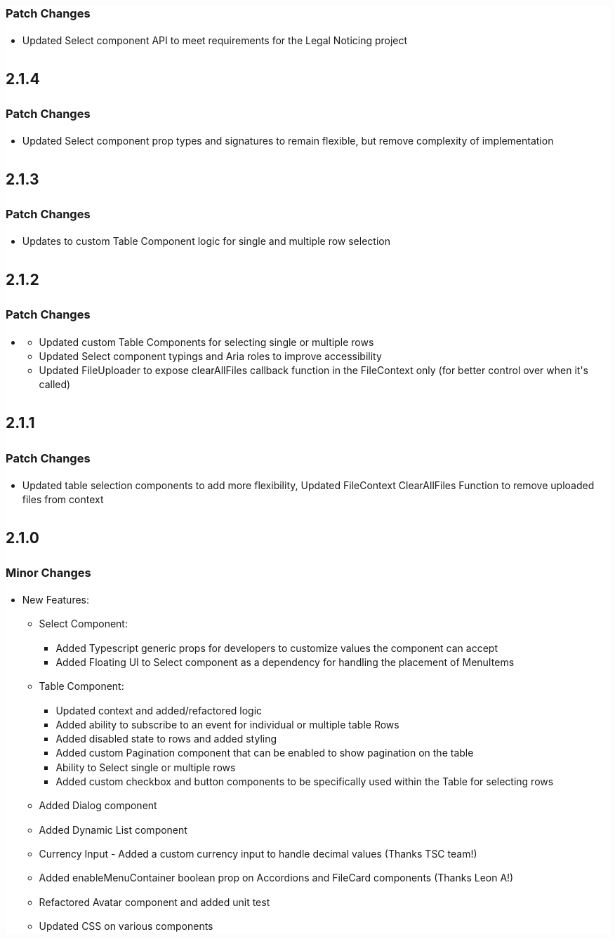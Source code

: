 ### Patch Changes

- Updated Select component API to meet requirements for the Legal Noticing project

## 2.1.4

### Patch Changes

- Updated Select component prop types and signatures to remain flexible, but remove complexity of implementation

## 2.1.3

### Patch Changes

- Updates to custom Table Component logic for single and multiple row selection

## 2.1.2

### Patch Changes

- - Updated custom Table Components for selecting single or multiple rows
  - Updated Select component typings and Aria roles to improve accessibility
  - Updated FileUploader to expose clearAllFiles callback function in the FileContext only (for better control over when it's called)

## 2.1.1

### Patch Changes

- Updated table selection components to add more flexibility, Updated FileContext ClearAllFiles Function to remove uploaded files from context

## 2.1.0

### Minor Changes

- New Features:

  - Select Component:

    - Added Typescript generic props for developers to customize values the component can accept
    - Added Floating UI to Select component as a dependency for handling the placement of MenuItems

  - Table Component:
    - Updated context and added/refactored logic
    - Added ability to subscribe to an event for individual or multiple table Rows
    - Added disabled state to rows and added styling
    - Added custom Pagination component that can be enabled to show pagination on the table
    - Ability to Select single or multiple rows
    - Added custom checkbox and button components to be specifically used within the Table for selecting rows
  - Added Dialog component
  - Added Dynamic List component
  - Currency Input - Added a custom currency input to handle decimal values (Thanks TSC team!)
  - Added enableMenuContainer boolean prop on Accordions and FileCard components (Thanks Leon A!)
  - Refactored Avatar component and added unit test
  - Updated CSS on various components

